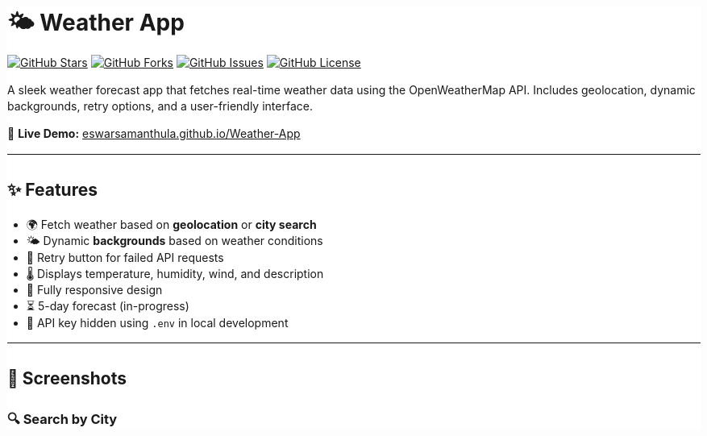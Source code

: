 # 🌤️ Weather App

[![GitHub Stars](https://img.shields.io/github/stars/eswarsamanthula/Weather-App?style=social)](https://github.com/eswarsamanthula/Weather-App/stargazers)
[![GitHub Forks](https://img.shields.io/github/forks/eswarsamanthula/Weather-App?style=social)](https://github.com/eswarsamanthula/Weather-App/network/members)
[![GitHub Issues](https://img.shields.io/github/issues/eswarsamanthula/Weather-App)](https://github.com/eswarsamanthula/Weather-App/issues)
[![GitHub License](https://img.shields.io/github/license/eswarsamanthula/Weather-App)](https://github.com/eswarsamanthula/Weather-App/blob/main/LICENSE)

A sleek weather forecast app that fetches real-time weather data using the OpenWeatherMap API. Includes geolocation, dynamic backgrounds, retry options, and a user-friendly interface.

🔗 **Live Demo:** [eswarsamanthula.github.io/Weather-App](https://eswarsamanthula.github.io/Weather-App)

---

## ✨ Features

- 🌍 Fetch weather based on **geolocation** or **city search**
- 🌤 Dynamic **backgrounds** based on weather conditions
- 🔁 Retry button for failed API requests
- 🌡 Displays temperature, humidity, wind, and description
- 📱 Fully responsive design
- ⏳ 5-day forecast (in-progress)
- 🔐 API key hidden using `.env` in local development

---

## 📸 Screenshots

### 🔍 Search by City